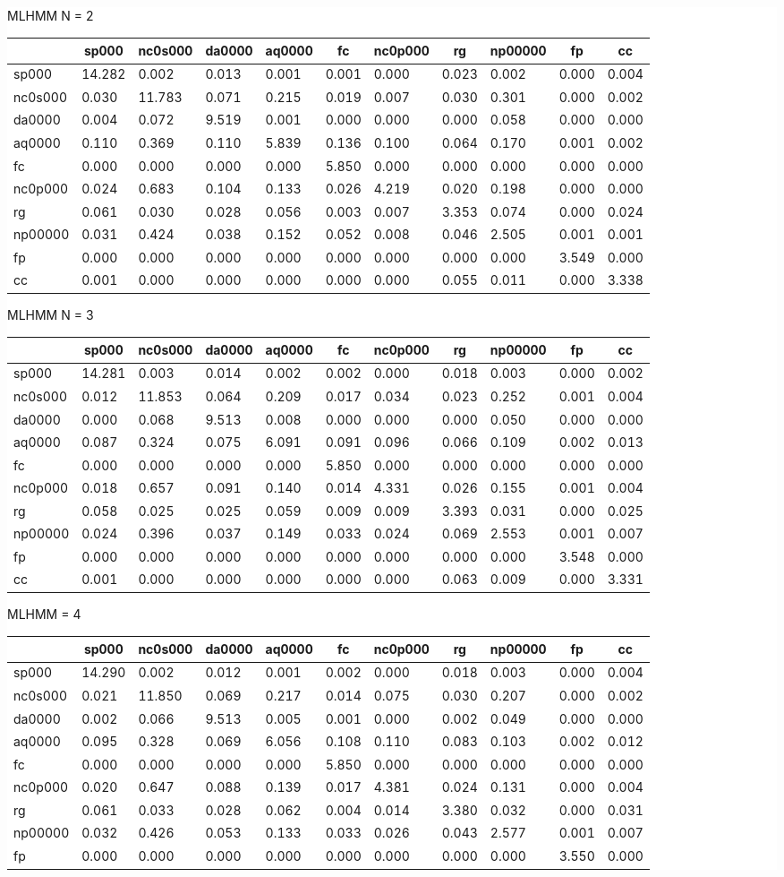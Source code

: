 
MLHMM N = 2


|            |   sp000 |  nc0s000|    da0000|    aq0000|        fc|   nc0p000|        rg |  np00000  |      fp  |      cc|  
|------------|---------|---------|---------|---------|---------|---------|---------|---------|---------|---------|
|      sp000 |  14.282 |   0.002 |   0.013 |   0.001 |   0.001 |   0.000 |   0.023 |   0.002 |   0.000 |   0.004 | 
|    nc0s000 |   0.030 |  11.783 |   0.071 |   0.215 |   0.019 |   0.007 |   0.030 |   0.301 |   0.000 |   0.002 | 
|     da0000 |   0.004 |   0.072 |   9.519 |   0.001 |   0.000 |   0.000 |   0.000 |   0.058 |   0.000 |   0.000 | 
|     aq0000 |   0.110 |   0.369 |   0.110 |   5.839 |   0.136 |   0.100 |   0.064 |   0.170 |   0.001 |   0.002 | 
|         fc |   0.000 |   0.000 |   0.000 |   0.000 |   5.850 |   0.000 |   0.000 |   0.000 |   0.000 |   0.000 | 
|    nc0p000 |   0.024 |   0.683 |   0.104 |   0.133 |   0.026 |   4.219 |   0.020 |   0.198 |   0.000 |   0.000 | 
|         rg |   0.061 |   0.030 |   0.028 |   0.056 |   0.003 |   0.007 |   3.353 |   0.074 |   0.000 |   0.024 | 
|    np00000 |   0.031 |   0.424 |   0.038 |   0.152 |   0.052 |   0.008 |   0.046 |   2.505 |   0.001 |   0.001 | 
|         fp |   0.000 |   0.000 |   0.000 |   0.000 |   0.000 |   0.000 |   0.000 |   0.000 |   3.549 |   0.000 | 
|         cc |   0.001 |   0.000 |   0.000 |   0.000 |   0.000 |   0.000 |   0.055 |   0.011 |   0.000 |   3.338 | 


MLHMM N = 3

|            |   sp000 |  nc0s000|    da0000|    aq0000|        fc|   nc0p000|        rg |  np00000  |      fp  |      cc|  
|------------|---------|---------|---------|---------|---------|---------|---------|---------|---------|---------|
|      sp000 |  14.281 |   0.003 |   0.014 |   0.002 |   0.002 |   0.000 |   0.018 |   0.003 |   0.000 |   0.002 | 
|    nc0s000 |   0.012 |  11.853 |   0.064 |   0.209 |   0.017 |   0.034 |   0.023 |   0.252 |   0.001 |   0.004 | 
|     da0000 |   0.000 |   0.068 |   9.513 |   0.008 |   0.000 |   0.000 |   0.000 |   0.050 |   0.000 |   0.000 | 
|     aq0000 |   0.087 |   0.324 |   0.075 |   6.091 |   0.091 |   0.096 |   0.066 |   0.109 |   0.002 |   0.013 | 
|         fc |   0.000 |   0.000 |   0.000 |   0.000 |   5.850 |   0.000 |   0.000 |   0.000 |   0.000 |   0.000 | 
|    nc0p000 |   0.018 |   0.657 |   0.091 |   0.140 |   0.014 |   4.331 |   0.026 |   0.155 |   0.001 |   0.004 | 
|         rg |   0.058 |   0.025 |   0.025 |   0.059 |   0.009 |   0.009 |   3.393 |   0.031 |   0.000 |   0.025 | 
|    np00000 |   0.024 |   0.396 |   0.037 |   0.149 |   0.033 |   0.024 |   0.069 |   2.553 |   0.001 |   0.007 | 
|         fp |   0.000 |   0.000 |   0.000 |   0.000 |   0.000 |   0.000 |   0.000 |   0.000 |   3.548 |   0.000 | 
|         cc |   0.001 |   0.000 |   0.000 |   0.000 |   0.000 |   0.000 |   0.063 |   0.009 |   0.000 |   3.331 | 

MLHMM = 4

|            |   sp000 |  nc0s000|    da0000|    aq0000|        fc|   nc0p000|        rg |  np00000  |      fp  |      cc|  
|------------|---------|---------|---------|---------|---------|---------|---------|---------|---------|---------|
|      sp000 |  14.290 |   0.002 |   0.012 |   0.001 |   0.002 |   0.000 |   0.018 |   0.003 |   0.000 |   0.004 | 
|    nc0s000 |   0.021 |  11.850 |   0.069 |   0.217 |   0.014 |   0.075 |   0.030 |   0.207 |   0.000 |   0.002 | 
|     da0000 |   0.002 |   0.066 |   9.513 |   0.005 |   0.001 |   0.000 |   0.002 |   0.049 |   0.000 |   0.000 | 
|     aq0000 |   0.095 |   0.328 |   0.069 |   6.056 |   0.108 |   0.110 |   0.083 |   0.103 |   0.002 |   0.012 | 
|         fc |   0.000 |   0.000 |   0.000 |   0.000 |   5.850 |   0.000 |   0.000 |   0.000 |   0.000 |   0.000 | 
|    nc0p000 |   0.020 |   0.647 |   0.088 |   0.139 |   0.017 |   4.381 |   0.024 |   0.131 |   0.000 |   0.004 | 
|         rg |   0.061 |   0.033 |   0.028 |   0.062 |   0.004 |   0.014 |   3.380 |   0.032 |   0.000 |   0.031 | 
|    np00000 |   0.032 |   0.426 |   0.053 |   0.133 |   0.033 |   0.026 |   0.043 |   2.577 |   0.001 |   0.007 | 
|         fp |   0.000 |   0.000 |   0.000 |   0.000 |   0.000 |   0.000 |   0.000 |   0.000 |   3.550 |   0.000 | 